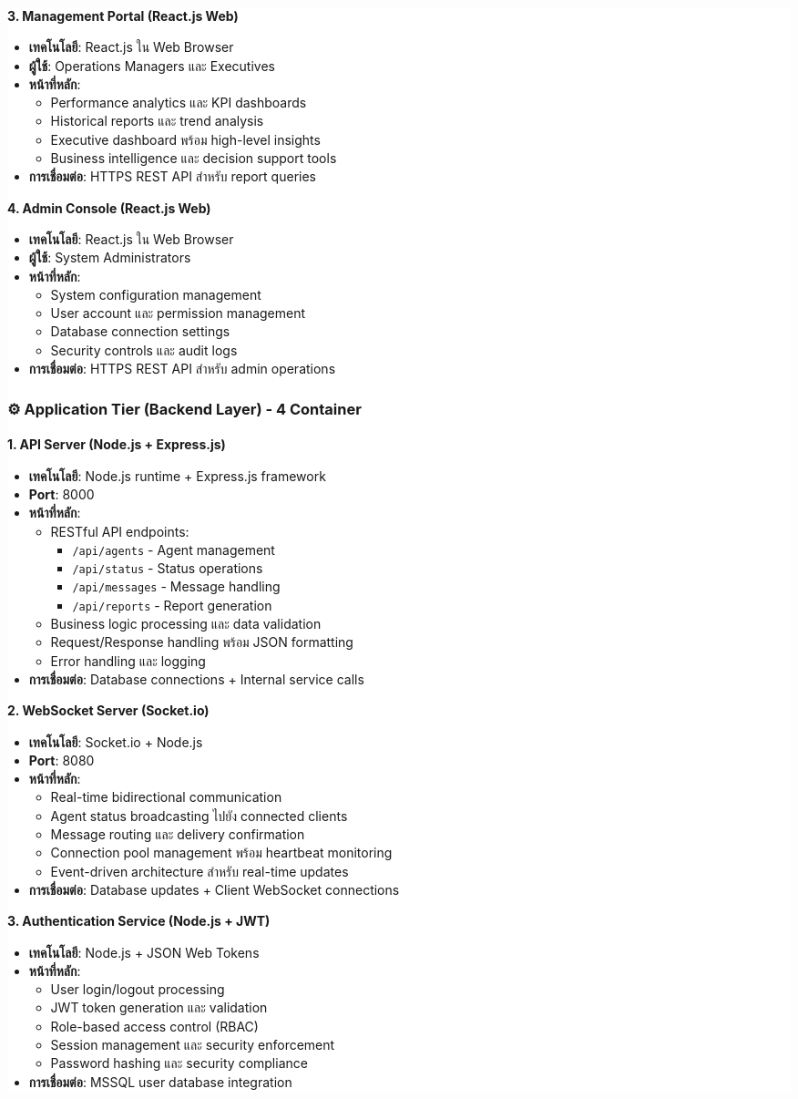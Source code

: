 **3. Management Portal (React.js Web)**
- **เทคโนโลยี**: React.js ใน Web Browser  
- **ผู้ใช้**: Operations Managers และ Executives
- **หน้าที่หลัก**:
  - Performance analytics และ KPI dashboards
  - Historical reports และ trend analysis
  - Executive dashboard พร้อม high-level insights
  - Business intelligence และ decision support tools
- **การเชื่อมต่อ**: HTTPS REST API สำหรับ report queries

**4. Admin Console (React.js Web)**
- **เทคโนโลยี**: React.js ใน Web Browser
- **ผู้ใช้**: System Administrators
- **หน้าที่หลัก**:
  - System configuration management
  - User account และ permission management
  - Database connection settings
  - Security controls และ audit logs
- **การเชื่อมต่อ**: HTTPS REST API สำหรับ admin operations

### ⚙️ **Application Tier (Backend Layer) - 4 Container**

**1. API Server (Node.js + Express.js)**
- **เทคโนโลยี**: Node.js runtime + Express.js framework
- **Port**: 8000
- **หน้าที่หลัก**:
  - RESTful API endpoints:
    - `/api/agents` - Agent management
    - `/api/status` - Status operations  
    - `/api/messages` - Message handling
    - `/api/reports` - Report generation
  - Business logic processing และ data validation
  - Request/Response handling พร้อม JSON formatting
  - Error handling และ logging
- **การเชื่อมต่อ**: Database connections + Internal service calls

**2. WebSocket Server (Socket.io)**
- **เทคโนโลยี**: Socket.io + Node.js
- **Port**: 8080
- **หน้าที่หลัก**:
  - Real-time bidirectional communication
  - Agent status broadcasting ไปยัง connected clients
  - Message routing และ delivery confirmation
  - Connection pool management พร้อม heartbeat monitoring
  - Event-driven architecture สำหรับ real-time updates
- **การเชื่อมต่อ**: Database updates + Client WebSocket connections

**3. Authentication Service (Node.js + JWT)**
- **เทคโนโลยี**: Node.js + JSON Web Tokens
- **หน้าที่หลัก**:
  - User login/logout processing
  - JWT token generation และ validation
  - Role-based access control (RBAC)
  - Session management และ security enforcement
  - Password hashing และ security compliance
- **การเชื่อมต่อ**: MSSQL user database integration

